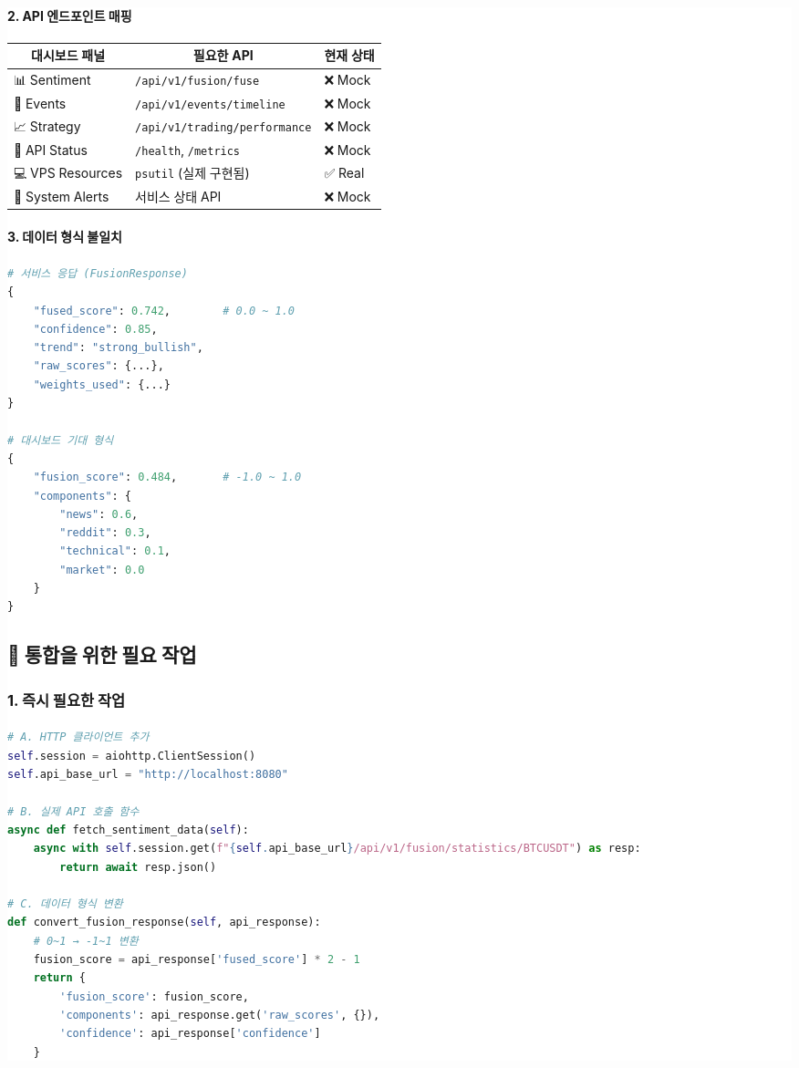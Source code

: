 #### **2. API 엔드포인트 매핑**
| 대시보드 패널 | 필요한 API | 현재 상태 |
|-------------|-----------|----------|
| 📊 Sentiment | `/api/v1/fusion/fuse` | ❌ Mock |
| 📅 Events | `/api/v1/events/timeline` | ❌ Mock |
| 📈 Strategy | `/api/v1/trading/performance` | ❌ Mock |
| 🔗 API Status | `/health`, `/metrics` | ❌ Mock |
| 💻 VPS Resources | `psutil` (실제 구현됨) | ✅ Real |
| 🚨 System Alerts | 서비스 상태 API | ❌ Mock |

#### **3. 데이터 형식 불일치**
```python
# 서비스 응답 (FusionResponse)
{
    "fused_score": 0.742,        # 0.0 ~ 1.0
    "confidence": 0.85,
    "trend": "strong_bullish",
    "raw_scores": {...},
    "weights_used": {...}
}

# 대시보드 기대 형식
{
    "fusion_score": 0.484,       # -1.0 ~ 1.0
    "components": {
        "news": 0.6,
        "reddit": 0.3,
        "technical": 0.1,
        "market": 0.0
    }
}
```

## 🔧 통합을 위한 필요 작업

### **1. 즉시 필요한 작업**
```python
# A. HTTP 클라이언트 추가
self.session = aiohttp.ClientSession()
self.api_base_url = "http://localhost:8080"

# B. 실제 API 호출 함수
async def fetch_sentiment_data(self):
    async with self.session.get(f"{self.api_base_url}/api/v1/fusion/statistics/BTCUSDT") as resp:
        return await resp.json()

# C. 데이터 형식 변환
def convert_fusion_response(self, api_response):
    # 0~1 → -1~1 변환
    fusion_score = api_response['fused_score'] * 2 - 1
    return {
        'fusion_score': fusion_score,
        'components': api_response.get('raw_scores', {}),
        'confidence': api_response['confidence']
    }
```
